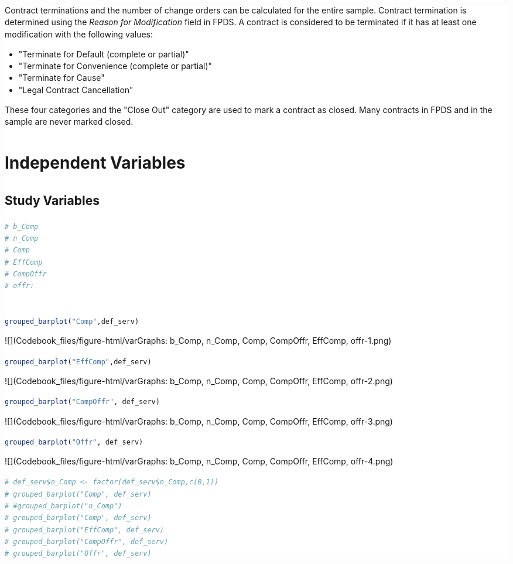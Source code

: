Contract terminations and the number of change orders can be calculated for the entire sample.  Contract termination is determined using the *Reason for Modification* field in FPDS.  A contract is considered to be terminated if it has at least one modification with the following values:

* "Terminate for Default (complete or partial)"
* "Terminate for Convenience (complete or partial)"
* "Terminate for Cause"
* "Legal Contract Cancellation"

These four categories and the "Close Out" category are used to mark a contract as closed.  Many contracts in FPDS and in the sample are never marked closed.  
# Independent Variables

## Study Variables






```r
# b_Comp
# n_Comp
# Comp
# EffComp
# CompOffr
# offr:


grouped_barplot("Comp",def_serv)
```

![](Codebook_files/figure-html/varGraphs: b_Comp, n_Comp, Comp, CompOffr, EffComp, offr-1.png)

```r
grouped_barplot("EffComp",def_serv)
```

![](Codebook_files/figure-html/varGraphs: b_Comp, n_Comp, Comp, CompOffr, EffComp, offr-2.png)

```r
grouped_barplot("CompOffr", def_serv)
```

![](Codebook_files/figure-html/varGraphs: b_Comp, n_Comp, Comp, CompOffr, EffComp, offr-3.png)

```r
grouped_barplot("Offr", def_serv)
```

![](Codebook_files/figure-html/varGraphs: b_Comp, n_Comp, Comp, CompOffr, EffComp, offr-4.png)

```r
# def_serv$n_Comp <- factor(def_serv$n_Comp,c(0,1))
# grouped_barplot("Comp", def_serv)
# #grouped_barplot("n_Comp")
# grouped_barplot("Comp", def_serv)
# grouped_barplot("EffComp", def_serv)
# grouped_barplot("CompOffr", def_serv)
# grouped_barplot("Offr", def_serv)
```
